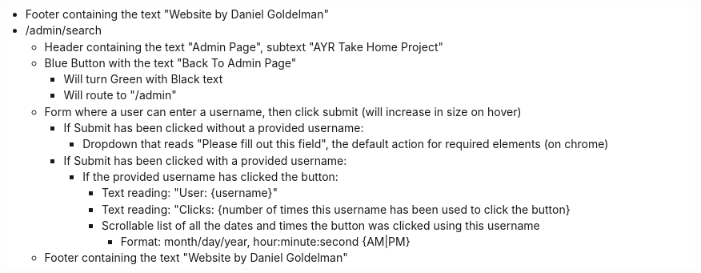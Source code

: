   - Footer containing the text "Website by Daniel Goldelman"
- /admin/search
  - Header containing the text "Admin Page", subtext "AYR Take Home Project"
  - Blue Button with the text "Back To Admin Page"
    - Will turn Green with Black text
    - Will route to "/admin"
  - Form where a user can enter a username, then click submit (will increase in size on hover)
    - If Submit has been clicked without a provided username:
      - Dropdown that reads "Please fill out this field", the default action for required elements (on chrome)
    - If Submit has been clicked with a provided username:
      - If the provided username has clicked the button:
        - Text reading: "User: {username}"
        - Text reading: "Clicks: {number of times this username has been used to click the button}
        - Scrollable list of all the dates and times the button was clicked using this username
          - Format: month/day/year, hour:minute:second {AM|PM}
  - Footer containing the text "Website by Daniel Goldelman"
